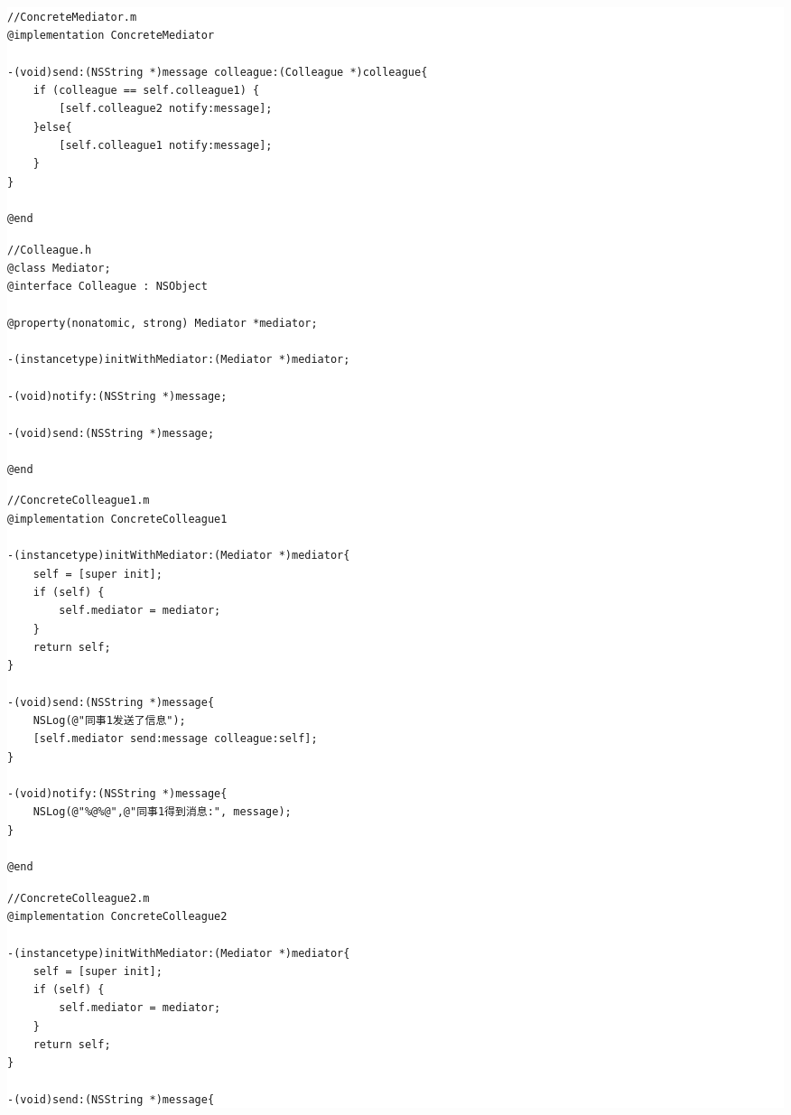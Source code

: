 ```objc
//ConcreteMediator.m
@implementation ConcreteMediator

-(void)send:(NSString *)message colleague:(Colleague *)colleague{
    if (colleague == self.colleague1) {
        [self.colleague2 notify:message];
    }else{
        [self.colleague1 notify:message];
    }
}

@end
```
```objc
//Colleague.h
@class Mediator;
@interface Colleague : NSObject

@property(nonatomic, strong) Mediator *mediator;

-(instancetype)initWithMediator:(Mediator *)mediator;

-(void)notify:(NSString *)message;

-(void)send:(NSString *)message;

@end
```
```objc
//ConcreteColleague1.m
@implementation ConcreteColleague1

-(instancetype)initWithMediator:(Mediator *)mediator{
    self = [super init];
    if (self) {
        self.mediator = mediator;
    }
    return self;
}

-(void)send:(NSString *)message{
    NSLog(@"同事1发送了信息");
    [self.mediator send:message colleague:self];
}

-(void)notify:(NSString *)message{
    NSLog(@"%@%@",@"同事1得到消息:", message);
}

@end
```
```objc
//ConcreteColleague2.m
@implementation ConcreteColleague2

-(instancetype)initWithMediator:(Mediator *)mediator{
    self = [super init];
    if (self) {
        self.mediator = mediator;
    }
    return self;
}

-(void)send:(NSString *)message{
```